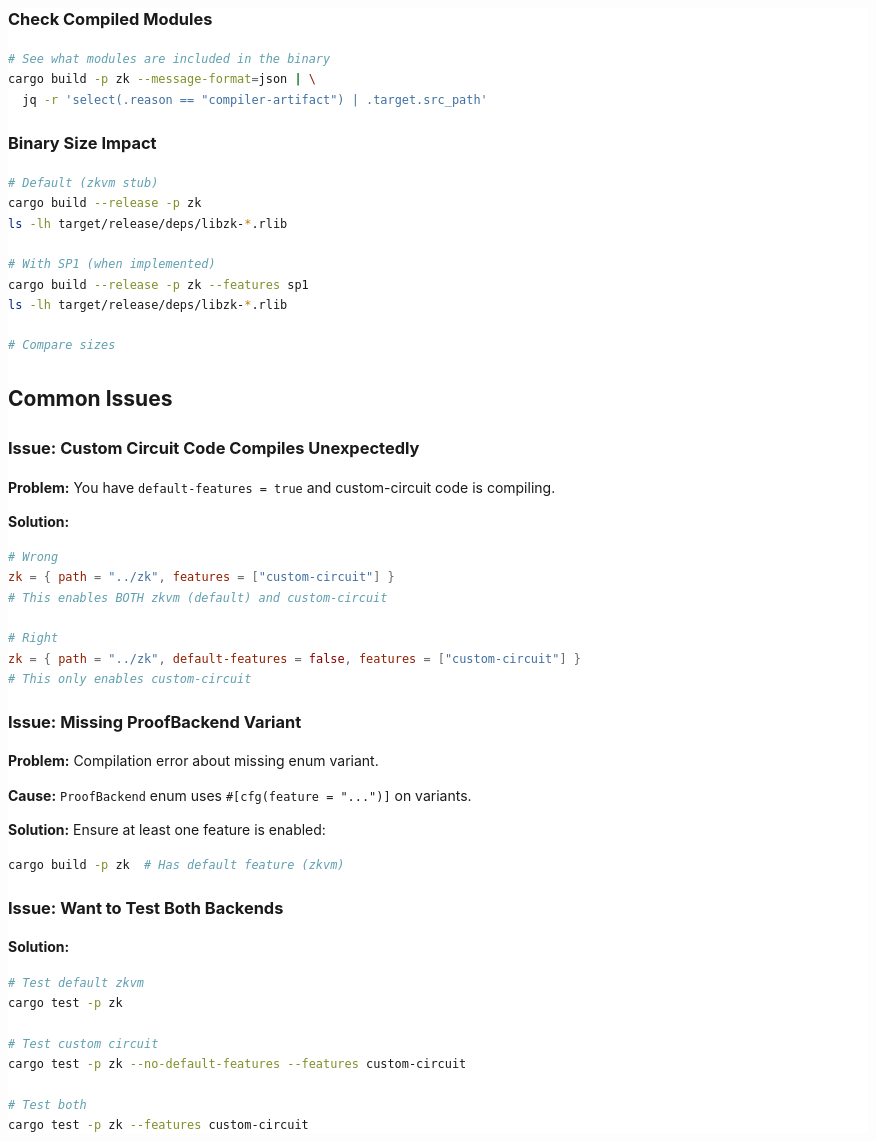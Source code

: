 ### Check Compiled Modules

```bash
# See what modules are included in the binary
cargo build -p zk --message-format=json | \
  jq -r 'select(.reason == "compiler-artifact") | .target.src_path'
```

### Binary Size Impact

```bash
# Default (zkvm stub)
cargo build --release -p zk
ls -lh target/release/deps/libzk-*.rlib

# With SP1 (when implemented)
cargo build --release -p zk --features sp1
ls -lh target/release/deps/libzk-*.rlib

# Compare sizes
```

## Common Issues

### Issue: Custom Circuit Code Compiles Unexpectedly

**Problem:** You have `default-features = true` and custom-circuit code is compiling.

**Solution:**
```toml
# Wrong
zk = { path = "../zk", features = ["custom-circuit"] }
# This enables BOTH zkvm (default) and custom-circuit

# Right
zk = { path = "../zk", default-features = false, features = ["custom-circuit"] }
# This only enables custom-circuit
```

### Issue: Missing ProofBackend Variant

**Problem:** Compilation error about missing enum variant.

**Cause:** `ProofBackend` enum uses `#[cfg(feature = "...")]` on variants.

**Solution:** Ensure at least one feature is enabled:
```bash
cargo build -p zk  # Has default feature (zkvm)
```

### Issue: Want to Test Both Backends

**Solution:**
```bash
# Test default zkvm
cargo test -p zk

# Test custom circuit
cargo test -p zk --no-default-features --features custom-circuit

# Test both
cargo test -p zk --features custom-circuit
```
